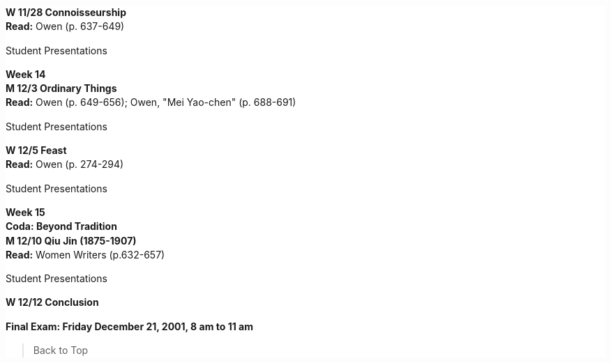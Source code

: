 **W 11/28 Connoisseurship**  
**Read:** Owen (p. 637-649)  
  
Student Presentations  

**Week 14**  
**M 12/3 Ordinary Things**  
**Read:** Owen (p. 649-656); Owen,  "Mei Yao-chen" (p. 688-691)  
  
Student Presentations  

**W 12/5 Feast**  
**Read:** Owen (p. 274-294)  
  
Student Presentations  

**Week 15**  
**Coda: Beyond Tradition**  
**M 12/10 Qiu Jin (1875-1907)**  
**Read:** Women Writers (p.632-657)  
  
Student Presentations  

**W 12/12 Conclusion**  
  
**Final Exam: Friday December 21, 2001, 8 am to 11 am**  

>  
>

> Back to Top

